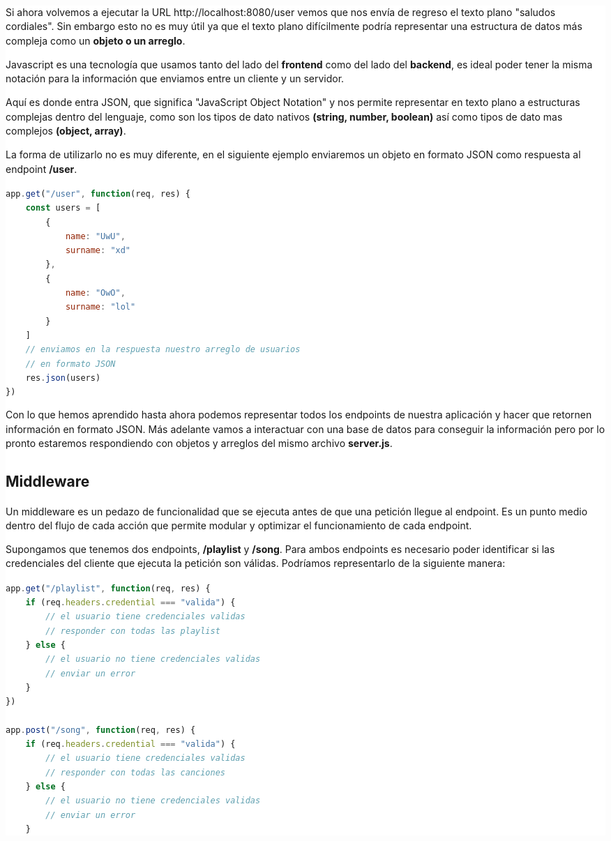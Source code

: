 Si ahora volvemos a ejecutar la URL http://localhost:8080/user vemos que nos envía de regreso el texto plano "saludos cordiales". Sin embargo esto no es muy útil ya que el texto plano difícilmente podría representar una estructura de datos más compleja como un **objeto o un arreglo**.

Javascript es una tecnología que usamos tanto del lado del **frontend** como del lado del **backend**, es ideal poder tener la misma notación para la información que enviamos entre un cliente y un servidor.

Aquí es donde entra JSON, que significa "JavaScript Object Notation" y nos permite representar en texto plano a estructuras complejas dentro del lenguaje, como son los tipos de dato nativos **(string, number, boolean)** así como tipos de dato mas complejos **(object, array)**.

La forma de utilizarlo no es muy diferente, en el siguiente ejemplo enviaremos un objeto en formato JSON como respuesta al endpoint **/user**.

```javascript
app.get("/user", function(req, res) {
    const users = [
        {
            name: "UwU",
            surname: "xd"
        },
        {
            name: "OwO",
            surname: "lol"
        }
    ]
    // enviamos en la respuesta nuestro arreglo de usuarios
    // en formato JSON
    res.json(users)
})
```

Con lo que hemos aprendido hasta ahora podemos representar todos los endpoints de nuestra aplicación y hacer que retornen información en formato JSON. Más adelante vamos a interactuar con una base de datos para conseguir la información pero por lo pronto estaremos respondiendo con objetos y arreglos del mismo archivo **server.js**.

## Middleware

Un middleware es un pedazo de funcionalidad que se ejecuta antes de que una petición llegue al endpoint. Es un punto medio dentro del flujo de cada acción que permite modular y optimizar el funcionamiento de cada endpoint.

Supongamos que tenemos dos endpoints, **/playlist** y **/song**. Para ambos endpoints es necesario poder identificar si las credenciales del cliente que ejecuta la petición son válidas. Podríamos representarlo de la siguiente manera:

```javascript
app.get("/playlist", function(req, res) {
    if (req.headers.credential === "valida") {
        // el usuario tiene credenciales validas
        // responder con todas las playlist
    } else {
        // el usuario no tiene credenciales validas
        // enviar un error
    }
})

app.post("/song", function(req, res) {
    if (req.headers.credential === "valida") {
        // el usuario tiene credenciales validas
        // responder con todas las canciones
    } else {
        // el usuario no tiene credenciales validas
        // enviar un error
    }
```